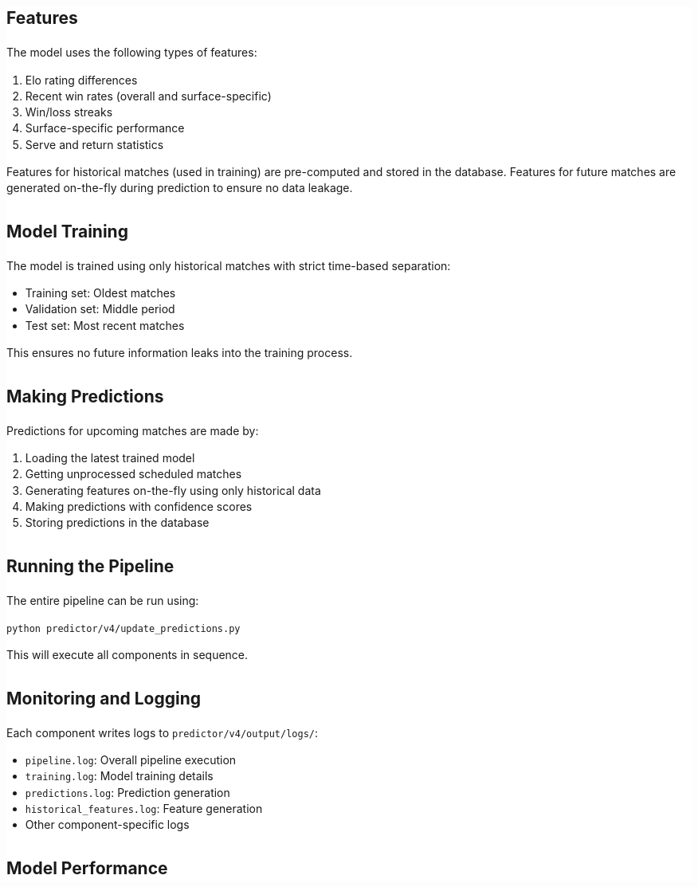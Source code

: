 ## Features

The model uses the following types of features:

1. Elo rating differences
2. Recent win rates (overall and surface-specific)
3. Win/loss streaks
4. Surface-specific performance
5. Serve and return statistics

Features for historical matches (used in training) are pre-computed and stored in the database.
Features for future matches are generated on-the-fly during prediction to ensure no data leakage.

## Model Training

The model is trained using only historical matches with strict time-based separation:
- Training set: Oldest matches
- Validation set: Middle period
- Test set: Most recent matches

This ensures no future information leaks into the training process.

## Making Predictions

Predictions for upcoming matches are made by:
1. Loading the latest trained model
2. Getting unprocessed scheduled matches
3. Generating features on-the-fly using only historical data
4. Making predictions with confidence scores
5. Storing predictions in the database

## Running the Pipeline

The entire pipeline can be run using:

```bash
python predictor/v4/update_predictions.py
```

This will execute all components in sequence.

## Monitoring and Logging

Each component writes logs to `predictor/v4/output/logs/`:
- `pipeline.log`: Overall pipeline execution
- `training.log`: Model training details
- `predictions.log`: Prediction generation
- `historical_features.log`: Feature generation
- Other component-specific logs

## Model Performance
